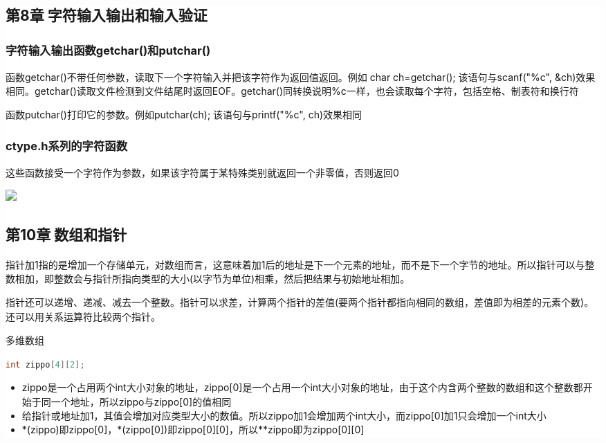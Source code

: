 ## 第8章 字符输入输出和输入验证

### 字符输入输出函数getchar()和putchar()

函数getchar()不带任何参数，读取下一个字符输入并把该字符作为返回值返回。例如
char ch=getchar(); 该语句与scanf("%c", &ch)效果相同。getchar()读取文件检测到文件结尾时返回EOF。getchar()同转换说明%c一样，也会读取每个字符，包括空格、制表符和换行符

函数putchar()打印它的参数。例如putchar(ch); 该语句与printf("%c", ch)效果相同

### ctype.h系列的字符函数

这些函数接受一个字符作为参数，如果该字符属于某特殊类别就返回一个非零值，否则返回0

![](images/20230329212538.png)

## 第10章 数组和指针

指针加1指的是增加一个存储单元，对数组而言，这意味着加1后的地址是下一个元素的地址，而不是下一个字节的地址。所以指针可以与整数相加，即整数会与指针所指向类型的大小(以字节为单位)相乘，然后把结果与初始地址相加。

指针还可以递增、递减、减去一个整数。指针可以求差，计算两个指针的差值(要两个指针都指向相同的数组，差值即为相差的元素个数)。还可以用关系运算符比较两个指针。

多维数组
```c
int zippo[4][2];
```
- zippo是一个占用两个int大小对象的地址，zippo\[0\]是一个占用一个int大小对象的地址，由于这个内含两个整数的数组和这个整数都开始于同一个地址，所以zippo与zippo\[0\]的值相同
- 给指针或地址加1，其值会增加对应类型大小的数值。所以zippo加1会增加两个int大小，而zippo\[0\]加1只会增加一个int大小
- \*(zippo)即zippo\[0\]，\*(zippo\[0\])即zippo\[0\]\[0\]，所以\*\*zippo即为zippo\[0\]\[0\]




